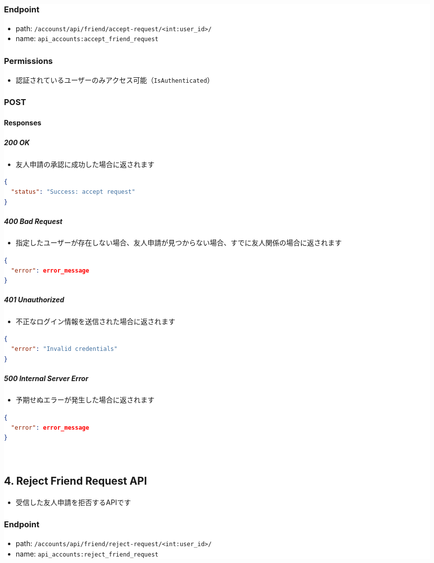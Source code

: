 ### Endpoint
- path: `/accounst/api/friend/accept-request/<int:user_id>/`
- name: `api_accounts:accept_friend_request`

### Permissions
- 認証されているユーザーのみアクセス可能（`IsAuthenticated`）

### POST
#### Responses
##### 200 OK
- 友人申請の承認に成功した場合に返されます

```json
{
  "status": "Success: accept request"
}
```

##### 400 Bad Request
- 指定したユーザーが存在しない場合、友人申請が見つからない場合、すでに友人関係の場合に返されます

```json
{
  "error": error_message
}
```

##### 401 Unauthorized
- 不正なログイン情報を送信された場合に返されます
```json
{
  "error": "Invalid credentials"
}
```

##### 500 Internal Server Error
- 予期せぬエラーが発生した場合に返されます

```json
{
  "error": error_message
}
```

<br>

## 4. Reject Friend Request API
- 受信した友人申請を拒否するAPIです

### Endpoint
- path: `/accounts/api/friend/reject-request/<int:user_id>/`
- name: `api_accounts:reject_friend_request`
